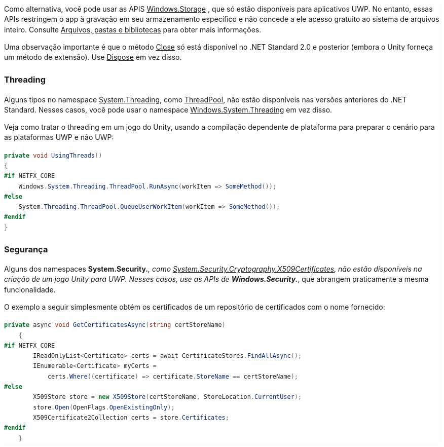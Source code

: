 Como alternativa, você pode usar as APIS [Windows.Storage](https://docs.microsoft.com/uwp/api/Windows.Storage) , que só estão disponíveis para aplicativos UWP. No entanto, essas APIs restringem o app à gravação em seu armazenamento específico e não concede a ele acesso gratuito ao sistema de arquivos inteiro. Consulte [Arquivos, pastas e bibliotecas](https://docs.microsoft.com/windows/uwp/files/) para obter mais informações.

Uma observação importante é que o método [Close](https://docs.microsoft.com/dotnet/api/system.io.stream.close) só está disponível no .NET Standard 2.0 e posterior (embora o Unity forneça um método de extensão). Use [Dispose](https://docs.microsoft.com/dotnet/api/system.io.stream.dispose) em vez disso.

### <a name="threading"></a>Threading

Alguns tipos no namespace [System.Threading](https://docs.microsoft.com/dotnet/api/system.threading), como [ThreadPool](https://docs.microsoft.com/dotnet/api/system.threading.threadpool), não estão disponíveis nas versões anteriores do .NET Standard. Nesses casos, você pode usar o namespace [Windows.System.Threading](https://docs.microsoft.com/uwp/api/windows.system.threading) em vez disso.

Veja como tratar o threading em um jogo do Unity, usando a compilação dependente de plataforma para preparar o cenário para as plataformas UWP e não UWP:

```csharp
private void UsingThreads()
{
#if NETFX_CORE
    Windows.System.Threading.ThreadPool.RunAsync(workItem => SomeMethod());
#else
    System.Threading.ThreadPool.QueueUserWorkItem(workItem => SomeMethod());
#endif
}
```

### <a name="security"></a>Segurança

Alguns dos namespaces **System.Security.***, como [System.Security.Cryptography.X509Certificates](https://docs.microsoft.com/dotnet/api/system.security.cryptography.x509certificates?view=netstandard-2.0), não estão disponíveis na criação de um jogo Unity para UWP. Nesses casos, use as APIs de **Windows.Security.***, que abrangem praticamente a mesma funcionalidade.

O exemplo a seguir simplesmente obtém os certificados de um repositório de certificados com o nome fornecido:

```cs
private async void GetCertificatesAsync(string certStoreName)
    {
#if NETFX_CORE
        IReadOnlyList<Certificate> certs = await CertificateStores.FindAllAsync();
        IEnumerable<Certificate> myCerts = 
            certs.Where((certificate) => certificate.StoreName == certStoreName);
#else
        X509Store store = new X509Store(certStoreName, StoreLocation.CurrentUser);
        store.Open(OpenFlags.OpenExistingOnly);
        X509Certificate2Collection certs = store.Certificates;
#endif
    }
```
